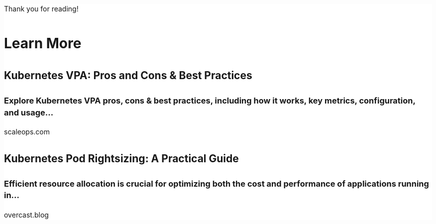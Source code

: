 Thank you for reading!

# Learn More
## Kubernetes VPA: Pros and Cons & Best Practices
### Explore Kubernetes VPA pros, cons & best practices, including how it works, key metrics, configuration, and usage…
scaleops.com

## Kubernetes Pod Rightsizing: A Practical Guide
### Efficient resource allocation is crucial for optimizing both the cost and performance of applications running in…
overcast.blog
